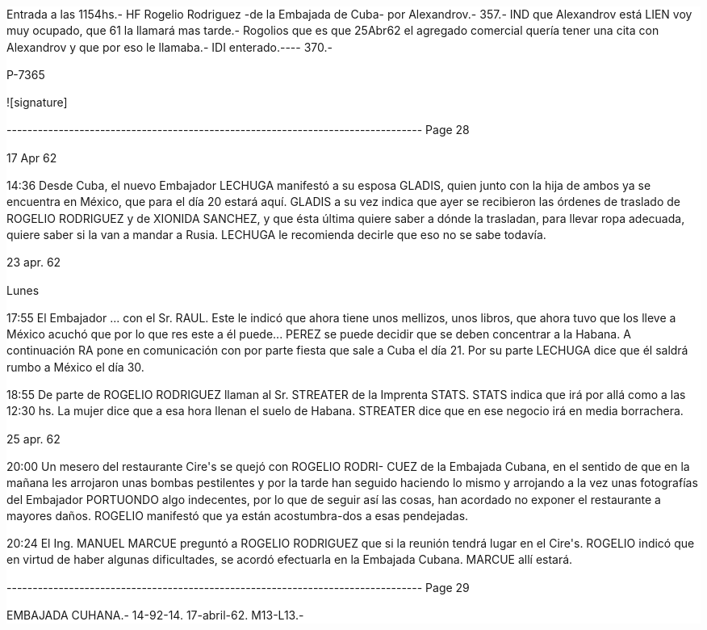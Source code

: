 Entrada a las 1154hs.- HF Rogelio Rodriguez -de la Embajada de Cuba- por Alexandrov.- 357.- IND que Alexandrov está
LIEN voy muy ocupado, que 61 la llamará mas tarde.- Rogolios que es que
25Abr62 el agregado comercial quería tener una cita con Alexandrov y que por eso le llamaba.- IDI enterado.---- 370.-

P-7365

![signature]


-------------------------------------------------------------------------------- Page 28

17 Apr 62

14:36
Desde Cuba, el nuevo Embajador LECHUGA manifestó a su esposa GLADIS, quien junto con la hija de ambos ya se encuentra en México, que para el día 20 estará aquí. GLADIS a su vez indica que ayer se recibieron las órdenes de traslado de ROGELIO RODRIGUEZ y de XIONIDA SANCHEZ, y que ésta última quiere saber a dónde la trasladan, para llevar ropa adecuada, quiere saber si la van a mandar a Rusia. LECHUGA le recomienda decirle que eso no se sabe todavía.

23 apr. 62

Lunes

17:55 El Embajador ... con el Sr. RAUL.
Este le indicó que ahora tiene unos mellizos, unos libros,
que ahora tuvo que los lleve a México acuchó que por
lo que res este a él puede... PEREZ se puede
decidir que se deben concentrar a la Habana. A continuación
RA pone en comunicación con por parte
fiesta que sale a Cuba el día 21. Por su parte LECHUGA dice
que él saldrá rumbo a México el día 30.

18:55 De parte de ROGELIO RODRIGUEZ llaman al Sr. STREATER de la Imprenta STATS.
STATS indica que irá
por allá como a las 12:30 hs. La mujer dice que a esa hora
llenan el suelo de Habana. STREATER dice que en ese negocio irá en media borrachera.

25 apr. 62

20:00 Un mesero del restaurante Cire's se quejó con ROGELIO RODRI-
CUEZ de la Embajada Cubana, en el sentido de que en la mañana les arrojaron unas bombas pestilentes y por la tarde han seguido haciendo lo mismo y arrojando a la vez unas fotografías del Embajador PORTUONDO algo indecentes, por lo que de seguir así las cosas, han acordado no exponer el restaurante a mayores daños. ROGELIO manifestó que ya están acostumbra-dos a esas pendejadas.

20:24 El Ing. MANUEL MARCUE preguntó a ROGELIO RODRIGUEZ que si la reunión tendrá lugar en el Cire's. ROGELIO indicó que en virtud de haber algunas dificultades, se acordó efectuarla en la Embajada Cubana. MARCUE allí estará.


-------------------------------------------------------------------------------- Page 29

EMBAJADA CUHANA.- 14-92-14.
17-abril-62.
M13-L13.-
